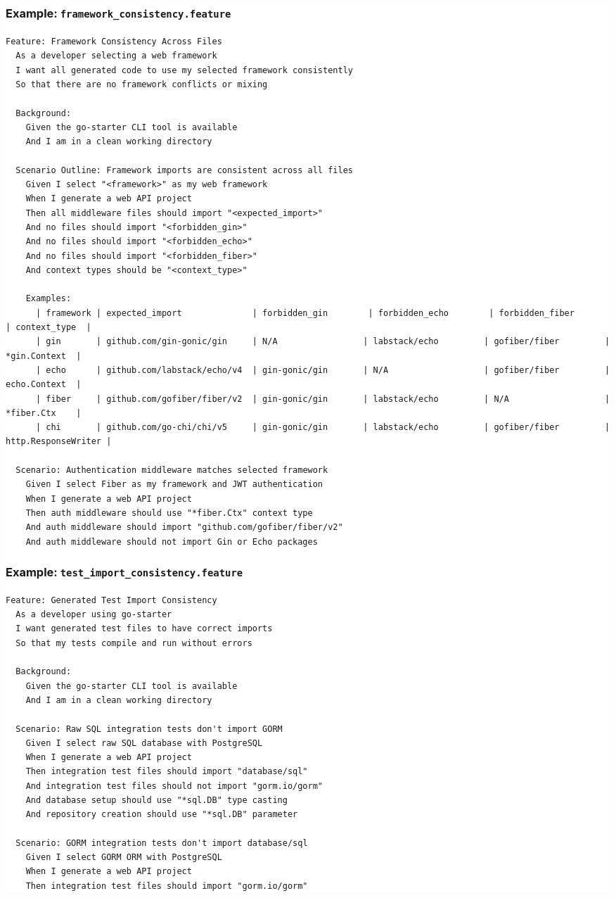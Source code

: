 ### Example: `framework_consistency.feature`
```gherkin
Feature: Framework Consistency Across Files
  As a developer selecting a web framework
  I want all generated code to use my selected framework consistently
  So that there are no framework conflicts or mixing

  Background:
    Given the go-starter CLI tool is available
    And I am in a clean working directory

  Scenario Outline: Framework imports are consistent across all files
    Given I select "<framework>" as my web framework
    When I generate a web API project
    Then all middleware files should import "<expected_import>"
    And no files should import "<forbidden_gin>"
    And no files should import "<forbidden_echo>"
    And no files should import "<forbidden_fiber>"
    And context types should be "<context_type>"

    Examples:
      | framework | expected_import              | forbidden_gin        | forbidden_echo        | forbidden_fiber        | context_type  |
      | gin       | github.com/gin-gonic/gin     | N/A                 | labstack/echo         | gofiber/fiber         | *gin.Context  |
      | echo      | github.com/labstack/echo/v4  | gin-gonic/gin       | N/A                   | gofiber/fiber         | echo.Context  |
      | fiber     | github.com/gofiber/fiber/v2  | gin-gonic/gin       | labstack/echo         | N/A                   | *fiber.Ctx    |
      | chi       | github.com/go-chi/chi/v5     | gin-gonic/gin       | labstack/echo         | gofiber/fiber         | http.ResponseWriter |

  Scenario: Authentication middleware matches selected framework
    Given I select Fiber as my framework and JWT authentication
    When I generate a web API project
    Then auth middleware should use "*fiber.Ctx" context type
    And auth middleware should import "github.com/gofiber/fiber/v2"
    And auth middleware should not import Gin or Echo packages
```

### Example: `test_import_consistency.feature`
```gherkin
Feature: Generated Test Import Consistency
  As a developer using go-starter
  I want generated test files to have correct imports
  So that my tests compile and run without errors

  Background:
    Given the go-starter CLI tool is available
    And I am in a clean working directory

  Scenario: Raw SQL integration tests don't import GORM
    Given I select raw SQL database with PostgreSQL
    When I generate a web API project
    Then integration test files should import "database/sql"
    And integration test files should not import "gorm.io/gorm"
    And database setup should use "*sql.DB" type casting
    And repository creation should use "*sql.DB" parameter

  Scenario: GORM integration tests don't import database/sql
    Given I select GORM ORM with PostgreSQL
    When I generate a web API project  
    Then integration test files should import "gorm.io/gorm"
```